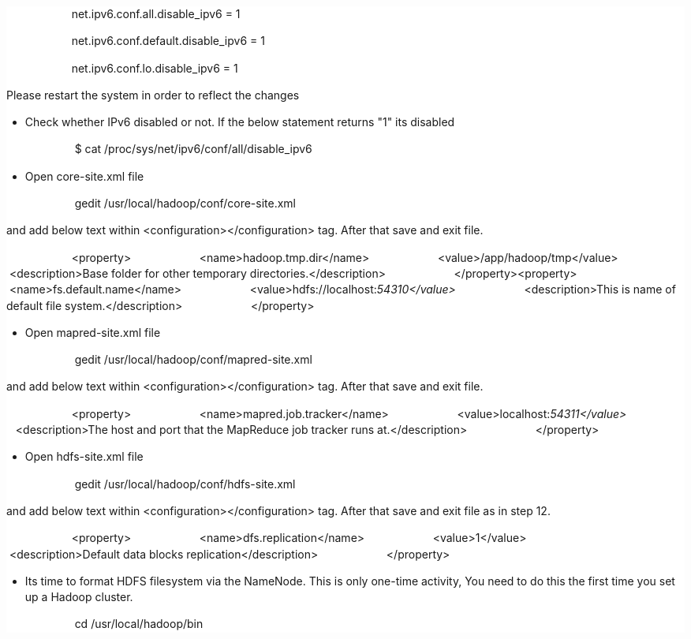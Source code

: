 <i>                     </i>net.ipv6.conf.all.disable_ipv6 = 1

<i>                     </i>net.ipv6.conf.default.disable_ipv6 = 1

<i>                     </i>net.ipv6.conf.lo.disable_ipv6 = 1

Please restart the system in order to reflect the changes
<ul>
	<li>Check whether IPv6 disabled or not. If the below statement returns "1" its disabled</li>
</ul>
<i>                      </i>$ cat /proc/sys/net/ipv6/conf/all/disable_ipv6
<ul>
	<li>Open core-site.xml file</li>
</ul>
<i></i><i>                      </i>gedit /usr/local/hadoop/conf/core-site.xml

and add below text within &lt;configuration&gt;&lt;/configuration&gt; tag. After that save and exit file.

<i></i><i>                     </i>&lt;property&gt;
<i>                     </i>&lt;name&gt;hadoop.tmp.dir&lt;/name&gt;
<i>                     </i>&lt;value&gt;/app/hadoop/tmp&lt;/value&gt;
<i>                     </i>&lt;description&gt;Base folder for other temporary directories.&lt;/description&gt;
<i>                     </i>&lt;/property&gt;&lt;property&gt;
<i>                     </i>&lt;name&gt;fs.default.name&lt;/name&gt;
<i>                     </i>&lt;value&gt;hdfs://localhost:<i>54310</i><i>&lt;/value&gt;
</i><i>                     </i>&lt;description&gt;This is name of default file system.&lt;/description&gt;
<i>                     </i>&lt;/property&gt;
<ul>
	<li>Open mapred-site.xml file</li>
</ul>
<i></i><i>                      </i>gedit /usr/local/hadoop/conf/mapred-site.xml

and add below text within &lt;configuration&gt;&lt;/configuration&gt; tag. After that save and exit file.

<i></i><i>                     </i>&lt;property&gt;
<i>                     </i>&lt;name&gt;mapred.job.tracker&lt;/name&gt;
<i>                     </i>&lt;value&gt;localhost:<i>54311</i><i>&lt;/value&gt;
</i><i>                     </i>&lt;description&gt;The host and port that the MapReduce job tracker runs at.&lt;/description&gt;
<i>                     </i>&lt;/property&gt;
<ul>
	<li>Open hdfs-site.xml file</li>
</ul>
<i>                      </i>gedit /usr/local/hadoop/conf/hdfs-site.xml

and add below text within &lt;configuration&gt;&lt;/configuration&gt; tag. After that save and exit file as in step 12.

<i></i><i>                     </i>&lt;property&gt;
<i>                     </i>&lt;name&gt;dfs.replication&lt;/name&gt;
<i>                     </i>&lt;value&gt;1&lt;/value&gt;
<i>                     </i>&lt;description&gt;Default data blocks replication&lt;/description&gt;
<i>                     </i>&lt;/property&gt;
<ul>
	<li>Its time to format HDFS filesystem via the NameNode. This is only one-time activity, You need to do this the first time you set up a Hadoop cluster.</li>
</ul>
<i></i><i>                      </i>cd /usr/local/hadoop/bin
